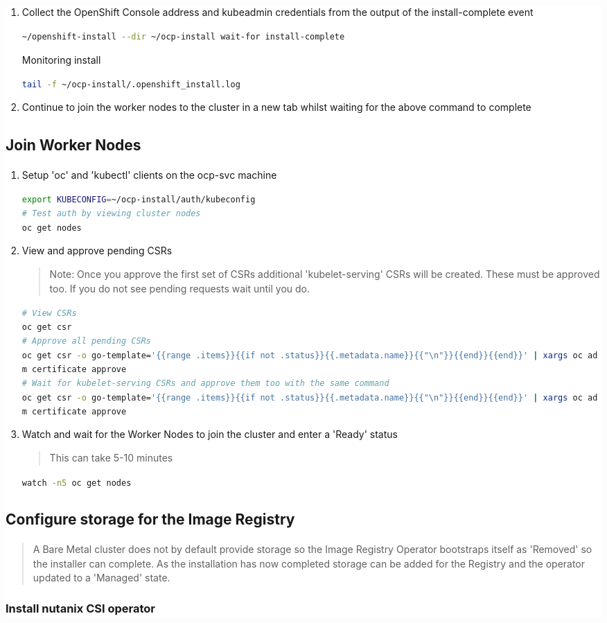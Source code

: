 1. Collect the OpenShift Console address and kubeadmin credentials from the output of the install-complete event

   ```bash
   ~/openshift-install --dir ~/ocp-install wait-for install-complete
   ```

   Monitoring install
   ```bash
   tail -f ~/ocp-install/.openshift_install.log 
   ```

1. Continue to join the worker nodes to the cluster in a new tab whilst waiting for the above command to complete

## Join Worker Nodes

1. Setup 'oc' and 'kubectl' clients on the ocp-svc machine

   ```bash
   export KUBECONFIG=~/ocp-install/auth/kubeconfig
   # Test auth by viewing cluster nodes
   oc get nodes
   ```

1. View and approve pending CSRs

   > Note: Once you approve the first set of CSRs additional 'kubelet-serving' CSRs will be created. These must be approved too.
   > If you do not see pending requests wait until you do.

   ```bash
   # View CSRs
   oc get csr
   # Approve all pending CSRs
   oc get csr -o go-template='{{range .items}}{{if not .status}}{{.metadata.name}}{{"\n"}}{{end}}{{end}}' | xargs oc adm certificate approve
   # Wait for kubelet-serving CSRs and approve them too with the same command
   oc get csr -o go-template='{{range .items}}{{if not .status}}{{.metadata.name}}{{"\n"}}{{end}}{{end}}' | xargs oc adm certificate approve
   ```

1. Watch and wait for the Worker Nodes to join the cluster and enter a 'Ready' status

   > This can take 5-10 minutes

   ```bash
   watch -n5 oc get nodes
   ```

## Configure storage for the Image Registry

> A Bare Metal cluster does not by default provide storage so the Image Registry Operator bootstraps itself as 'Removed' so the installer can complete. As the installation has now completed storage can be added for the Registry and the operator updated to a 'Managed' state.

### Install nutanix CSI operator

